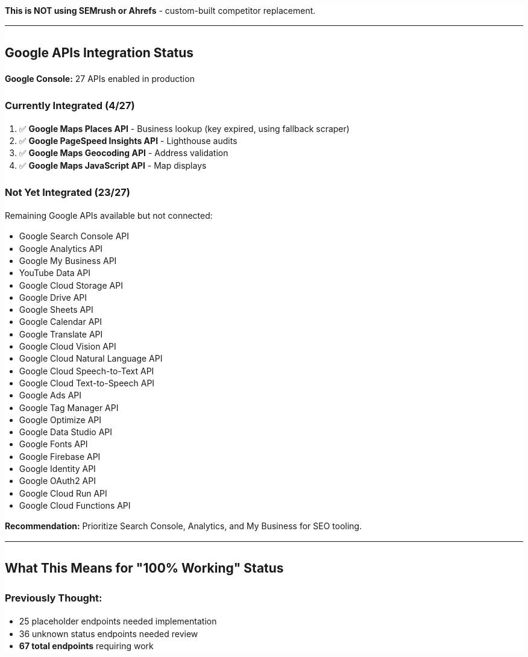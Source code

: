 **This is NOT using SEMrush or Ahrefs** - custom-built competitor replacement.

---

## Google APIs Integration Status

**Google Console:** 27 APIs enabled in production

### Currently Integrated (4/27)
1. ✅ **Google Maps Places API** - Business lookup (key expired, using fallback scraper)
2. ✅ **Google PageSpeed Insights API** - Lighthouse audits
3. ✅ **Google Maps Geocoding API** - Address validation
4. ✅ **Google Maps JavaScript API** - Map displays

### Not Yet Integrated (23/27)
Remaining Google APIs available but not connected:
- Google Search Console API
- Google Analytics API
- Google My Business API
- YouTube Data API
- Google Cloud Storage API
- Google Drive API
- Google Sheets API
- Google Calendar API
- Google Translate API
- Google Cloud Vision API
- Google Cloud Natural Language API
- Google Cloud Speech-to-Text API
- Google Cloud Text-to-Speech API
- Google Ads API
- Google Tag Manager API
- Google Optimize API
- Google Data Studio API
- Google Fonts API
- Google Firebase API
- Google Identity API
- Google OAuth2 API
- Google Cloud Run API
- Google Cloud Functions API

**Recommendation:** Prioritize Search Console, Analytics, and My Business for SEO tooling.

---

## What This Means for "100% Working" Status

### Previously Thought:
- 25 placeholder endpoints needed implementation
- 36 unknown status endpoints needed review
- **67 total endpoints** requiring work
